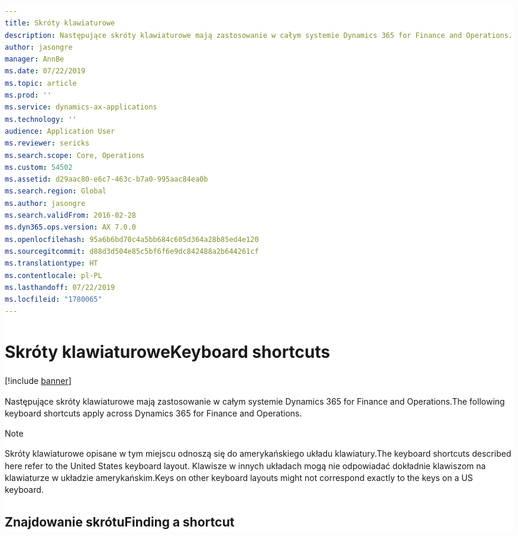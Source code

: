```yaml
---
title: Skróty klawiaturowe
description: Następujące skróty klawiaturowe mają zastosowanie w całym systemie Dynamics 365 for Finance and Operations.
author: jasongre
manager: AnnBe
ms.date: 07/22/2019
ms.topic: article
ms.prod: ''
ms.service: dynamics-ax-applications
ms.technology: ''
audience: Application User
ms.reviewer: sericks
ms.search.scope: Core, Operations
ms.custom: 54502
ms.assetid: d29aac80-e6c7-463c-b7a0-995aac84ea0b
ms.search.region: Global
ms.author: jasongre
ms.search.validFrom: 2016-02-28
ms.dyn365.ops.version: AX 7.0.0
ms.openlocfilehash: 95a6b6bd70c4a5bb684c605d364a28b85ed4e120
ms.sourcegitcommit: d88d3d504e85c5bf6f6e9dc842488a2b644261cf
ms.translationtype: HT
ms.contentlocale: pl-PL
ms.lasthandoff: 07/22/2019
ms.locfileid: "1780065"
---
```

# <a name="keyboard-shortcuts"></a><span data-ttu-id="b1f00-103">Skróty klawiaturowe</span><span class="sxs-lookup"><span data-stu-id="b1f00-103">Keyboard shortcuts</span></span>

[!include [banner](../includes/banner.md)]

<span data-ttu-id="b1f00-104">Następujące skróty klawiaturowe mają zastosowanie w całym systemie Dynamics 365 for Finance and Operations.</span><span class="sxs-lookup"><span data-stu-id="b1f00-104">The following keyboard shortcuts apply across Dynamics 365 for Finance and Operations.</span></span>

> [!NOTE]
> <span data-ttu-id="b1f00-105">Skróty klawiaturowe opisane w tym miejscu odnoszą się do amerykańskiego układu klawiatury.</span><span class="sxs-lookup"><span data-stu-id="b1f00-105">The keyboard shortcuts described here refer to the United States keyboard layout.</span></span> <span data-ttu-id="b1f00-106">Klawisze w innych układach mogą nie odpowiadać dokładnie klawiszom na klawiaturze w układzie amerykańskim.</span><span class="sxs-lookup"><span data-stu-id="b1f00-106">Keys on other keyboard layouts might not correspond exactly to the keys on a US keyboard.</span></span>

## <a name="finding-a-shortcut"></a><span data-ttu-id="b1f00-107">Znajdowanie skrótu</span><span class="sxs-lookup"><span data-stu-id="b1f00-107">Finding a shortcut</span></span>
